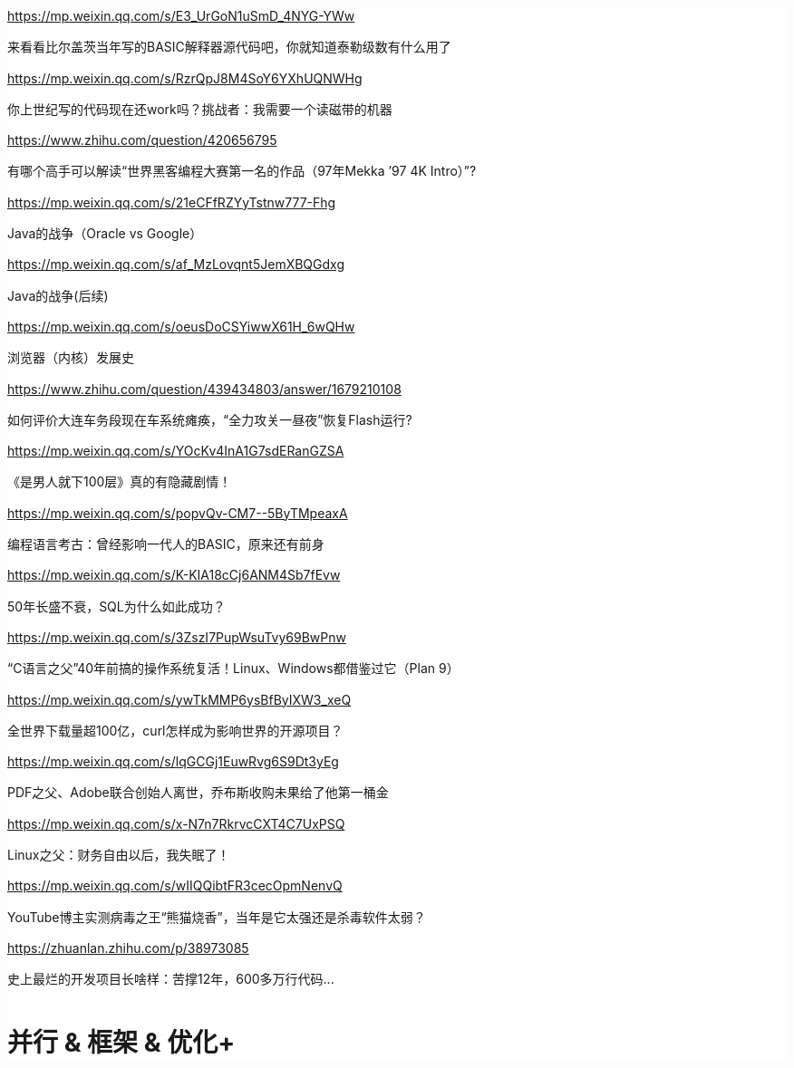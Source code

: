 https://mp.weixin.qq.com/s/E3_UrGoN1uSmD_4NYG-YWw

来看看比尔盖茨当年写的BASIC解释器源代码吧，你就知道泰勒级数有什么用了

https://mp.weixin.qq.com/s/RzrQpJ8M4SoY6YXhUQNWHg

你上世纪写的代码现在还work吗？挑战者：我需要一个读磁带的机器

https://www.zhihu.com/question/420656795

有哪个高手可以解读“世界黑客编程大赛第一名的作品（97年Mekka ’97 4K Intro）”?

https://mp.weixin.qq.com/s/21eCFfRZYyTstnw777-Fhg

Java的战争（Oracle vs Google）

https://mp.weixin.qq.com/s/af_MzLovqnt5JemXBQGdxg

Java的战争(后续)

https://mp.weixin.qq.com/s/oeusDoCSYiwwX61H_6wQHw

浏览器（内核）发展史

https://www.zhihu.com/question/439434803/answer/1679210108

如何评价大连车务段现在车系统瘫痪，“全力攻关一昼夜”恢复Flash运行?

https://mp.weixin.qq.com/s/YOcKv4InA1G7sdERanGZSA

《是男人就下100层》真的有隐藏剧情！

https://mp.weixin.qq.com/s/popvQv-CM7--5ByTMpeaxA

编程语言考古：曾经影响一代人的BASIC，原来还有前身

https://mp.weixin.qq.com/s/K-KIA18cCj6ANM4Sb7fEvw

50年长盛不衰，SQL为什么如此成功？

https://mp.weixin.qq.com/s/3ZszI7PupWsuTvy69BwPnw

“C语言之父”40年前搞的操作系统复活！Linux、Windows都借鉴过它（Plan 9）

https://mp.weixin.qq.com/s/ywTkMMP6ysBfByIXW3_xeQ

全世界下载量超100亿，curl怎样成为影响世界的开源项目？

https://mp.weixin.qq.com/s/lqGCGj1EuwRvg6S9Dt3yEg

PDF之父、Adobe联合创始人离世，乔布斯收购未果给了他第一桶金

https://mp.weixin.qq.com/s/x-N7n7RkrvcCXT4C7UxPSQ

Linux之父：财务自由以后，我失眠了！

https://mp.weixin.qq.com/s/wIIQQibtFR3cecOpmNenvQ

YouTube博主实测病毒之王“熊猫烧香”，当年是它太强还是杀毒软件太弱？

https://zhuanlan.zhihu.com/p/38973085

史上最烂的开发项目长啥样：苦撑12年，600多万行代码...

# 并行 & 框架 & 优化+
